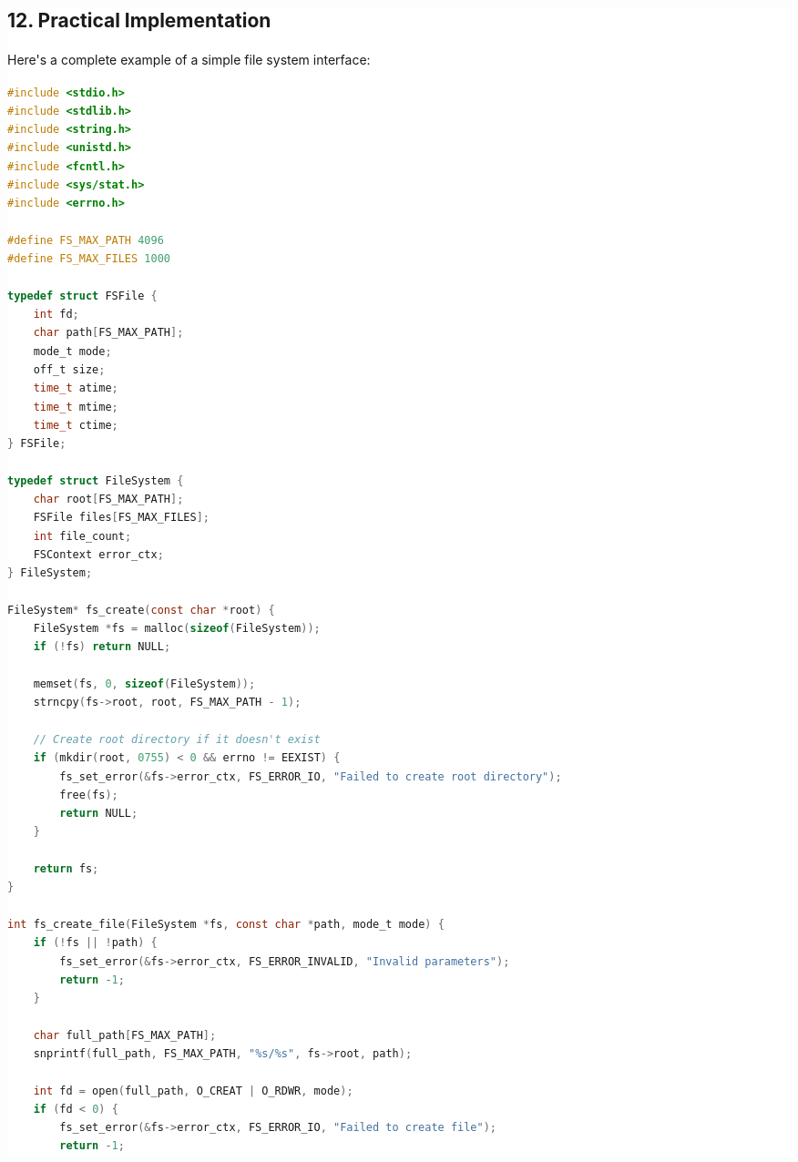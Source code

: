 ## 12. Practical Implementation
<a name="12-practical-implementation"></a>

Here's a complete example of a simple file system interface:

```c
#include <stdio.h>
#include <stdlib.h>
#include <string.h>
#include <unistd.h>
#include <fcntl.h>
#include <sys/stat.h>
#include <errno.h>

#define FS_MAX_PATH 4096
#define FS_MAX_FILES 1000

typedef struct FSFile {
    int fd;
    char path[FS_MAX_PATH];
    mode_t mode;
    off_t size;
    time_t atime;
    time_t mtime;
    time_t ctime;
} FSFile;

typedef struct FileSystem {
    char root[FS_MAX_PATH];
    FSFile files[FS_MAX_FILES];
    int file_count;
    FSContext error_ctx;
} FileSystem;

FileSystem* fs_create(const char *root) {
    FileSystem *fs = malloc(sizeof(FileSystem));
    if (!fs) return NULL;

    memset(fs, 0, sizeof(FileSystem));
    strncpy(fs->root, root, FS_MAX_PATH - 1);

    // Create root directory if it doesn't exist
    if (mkdir(root, 0755) < 0 && errno != EEXIST) {
        fs_set_error(&fs->error_ctx, FS_ERROR_IO, "Failed to create root directory");
        free(fs);
        return NULL;
    }

    return fs;
}

int fs_create_file(FileSystem *fs, const char *path, mode_t mode) {
    if (!fs || !path) {
        fs_set_error(&fs->error_ctx, FS_ERROR_INVALID, "Invalid parameters");
        return -1;
    }

    char full_path[FS_MAX_PATH];
    snprintf(full_path, FS_MAX_PATH, "%s/%s", fs->root, path);

    int fd = open(full_path, O_CREAT | O_RDWR, mode);
    if (fd < 0) {
        fs_set_error(&fs->error_ctx, FS_ERROR_IO, "Failed to create file");
        return -1;
```